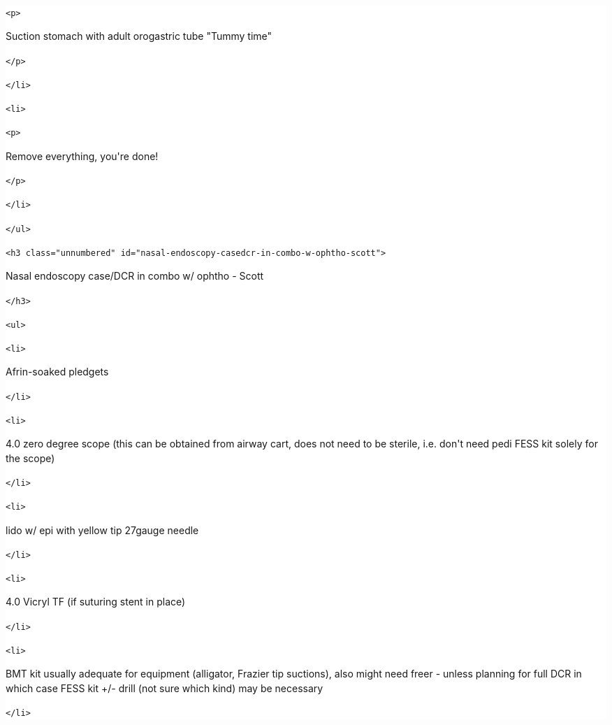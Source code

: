 ```{=html}
<p>
```
Suction stomach with adult orogastric tube "Tummy time"
```{=html}
</p>
```
```{=html}
</li>
```
```{=html}
<li>
```
```{=html}
<p>
```
Remove everything, you're done!
```{=html}
</p>
```
```{=html}
</li>
```
```{=html}
</ul>
```
```{=html}
<h3 class="unnumbered" id="nasal-endoscopy-casedcr-in-combo-w-ophtho-scott">
```
Nasal endoscopy case/DCR in combo w/ ophtho - Scott
```{=html}
</h3>
```
```{=html}
<ul>
```
```{=html}
<li>
```
Afrin-soaked pledgets
```{=html}
</li>
```
```{=html}
<li>
```
4.0 zero degree scope (this can be obtained from airway cart, does not need to be sterile, i.e. don't need pedi FESS kit solely for the scope)
```{=html}
</li>
```
```{=html}
<li>
```
lido w/ epi with yellow tip 27gauge needle
```{=html}
</li>
```
```{=html}
<li>
```
4.0 Vicryl TF (if suturing stent in place)
```{=html}
</li>
```
```{=html}
<li>
```
BMT kit usually adequate for equipment (alligator, Frazier tip suctions), also might need freer - unless planning for full DCR in which case FESS kit +/- drill (not sure which kind) may be necessary
```{=html}
</li>
```